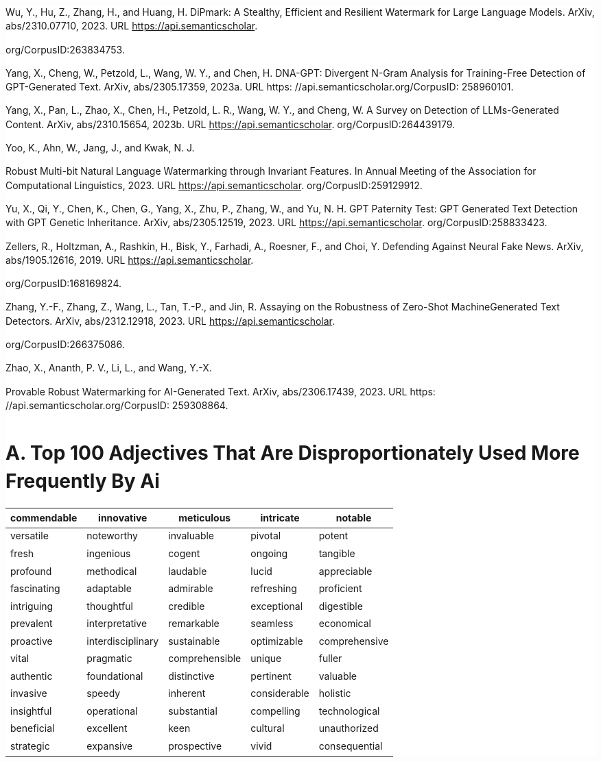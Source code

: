 Wu, Y., Hu, Z., Zhang, H., and Huang, H. DiPmark: A Stealthy, Efficient and Resilient Watermark for Large Language Models. ArXiv, abs/2310.07710, 2023. URL https://api.semanticscholar.

org/CorpusID:263834753.

Yang, X., Cheng, W., Petzold, L., Wang, W. Y., and Chen, H. DNA-GPT: Divergent N-Gram Analysis for Training-Free Detection of GPT-Generated Text. ArXiv, abs/2305.17359, 2023a. URL https:
//api.semanticscholar.org/CorpusID:
258960101.

Yang, X., Pan, L., Zhao, X., Chen, H., Petzold, L. R.,
Wang, W. Y., and Cheng, W. A Survey on Detection of LLMs-Generated Content. ArXiv, abs/2310.15654, 2023b. URL https://api.semanticscholar. org/CorpusID:264439179.

Yoo, K., Ahn, W., Jang, J., and Kwak, N. J.

Robust Multi-bit Natural Language Watermarking through Invariant Features. In Annual Meeting of the Association for Computational Linguistics, 2023. URL https://api.semanticscholar. org/CorpusID:259129912.

Yu, X., Qi, Y., Chen, K., Chen, G., Yang, X.,
Zhu, P., Zhang, W., and Yu, N. H. GPT Paternity Test: GPT Generated Text Detection with GPT Genetic Inheritance. ArXiv, abs/2305.12519, 2023. URL https://api.semanticscholar. org/CorpusID:258833423.

Zellers, R., Holtzman, A., Rashkin, H., Bisk, Y.,
Farhadi, A., Roesner, F., and Choi, Y. Defending Against Neural Fake News. ArXiv, abs/1905.12616, 2019. URL https://api.semanticscholar.

org/CorpusID:168169824.

Zhang, Y.-F., Zhang, Z., Wang, L., Tan, T.-P., and Jin, R. Assaying on the Robustness of Zero-Shot MachineGenerated Text Detectors. ArXiv, abs/2312.12918, 2023. URL https://api.semanticscholar.

org/CorpusID:266375086.

Zhao, X., Ananth, P. V., Li, L., and Wang, Y.-X.

Provable Robust Watermarking for AI-Generated Text. ArXiv, abs/2306.17439, 2023. URL https:
//api.semanticscholar.org/CorpusID:
259308864.

# A. Top 100 Adjectives That Are Disproportionately Used More Frequently By Ai

| commendable   | innovative        | meticulous     | intricate    | notable       |
|---------------|-------------------|----------------|--------------|---------------|
| versatile     | noteworthy        | invaluable     | pivotal      | potent        |
| fresh         | ingenious         | cogent         | ongoing      | tangible      |
| profound      | methodical        | laudable       | lucid        | appreciable   |
| fascinating   | adaptable         | admirable      | refreshing   | proficient    |
| intriguing    | thoughtful        | credible       | exceptional  | digestible    |
| prevalent     | interpretative    | remarkable     | seamless     | economical    |
| proactive     | interdisciplinary | sustainable    | optimizable  | comprehensive |
| vital         | pragmatic         | comprehensible | unique       | fuller        |
| authentic     | foundational      | distinctive    | pertinent    | valuable      |
| invasive      | speedy            | inherent       | considerable | holistic      |
| insightful    | operational       | substantial    | compelling   | technological |
| beneficial    | excellent         | keen           | cultural     | unauthorized  |
| strategic     | expansive         | prospective    | vivid        | consequential |